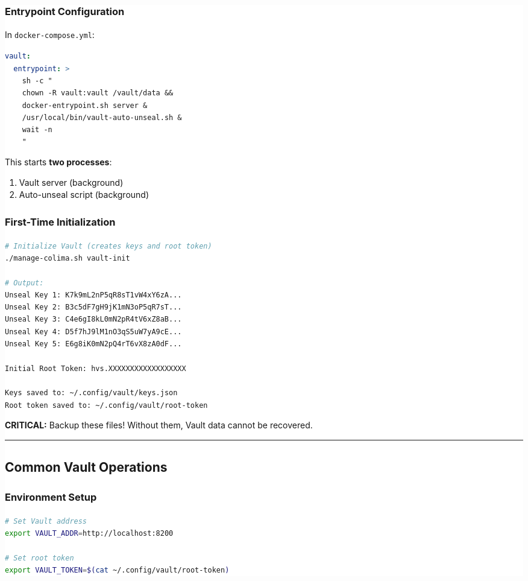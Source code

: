 ### Entrypoint Configuration

In `docker-compose.yml`:

```yaml
vault:
  entrypoint: >
    sh -c "
    chown -R vault:vault /vault/data &&
    docker-entrypoint.sh server &
    /usr/local/bin/vault-auto-unseal.sh &
    wait -n
    "
```

This starts **two processes**:
1. Vault server (background)
2. Auto-unseal script (background)

### First-Time Initialization

```bash
# Initialize Vault (creates keys and root token)
./manage-colima.sh vault-init

# Output:
Unseal Key 1: K7k9mL2nP5qR8sT1vW4xY6zA...
Unseal Key 2: B3c5dF7gH9jK1mN3oP5qR7sT...
Unseal Key 3: C4e6gI8kL0mN2pR4tV6xZ8aB...
Unseal Key 4: D5f7hJ9lM1nO3qS5uW7yA9cE...
Unseal Key 5: E6g8iK0mN2pQ4rT6vX8zA0dF...

Initial Root Token: hvs.XXXXXXXXXXXXXXXXXX

Keys saved to: ~/.config/vault/keys.json
Root token saved to: ~/.config/vault/root-token
```

**CRITICAL:** Backup these files! Without them, Vault data cannot be recovered.

---

## Common Vault Operations

### Environment Setup

```bash
# Set Vault address
export VAULT_ADDR=http://localhost:8200

# Set root token
export VAULT_TOKEN=$(cat ~/.config/vault/root-token)
```
